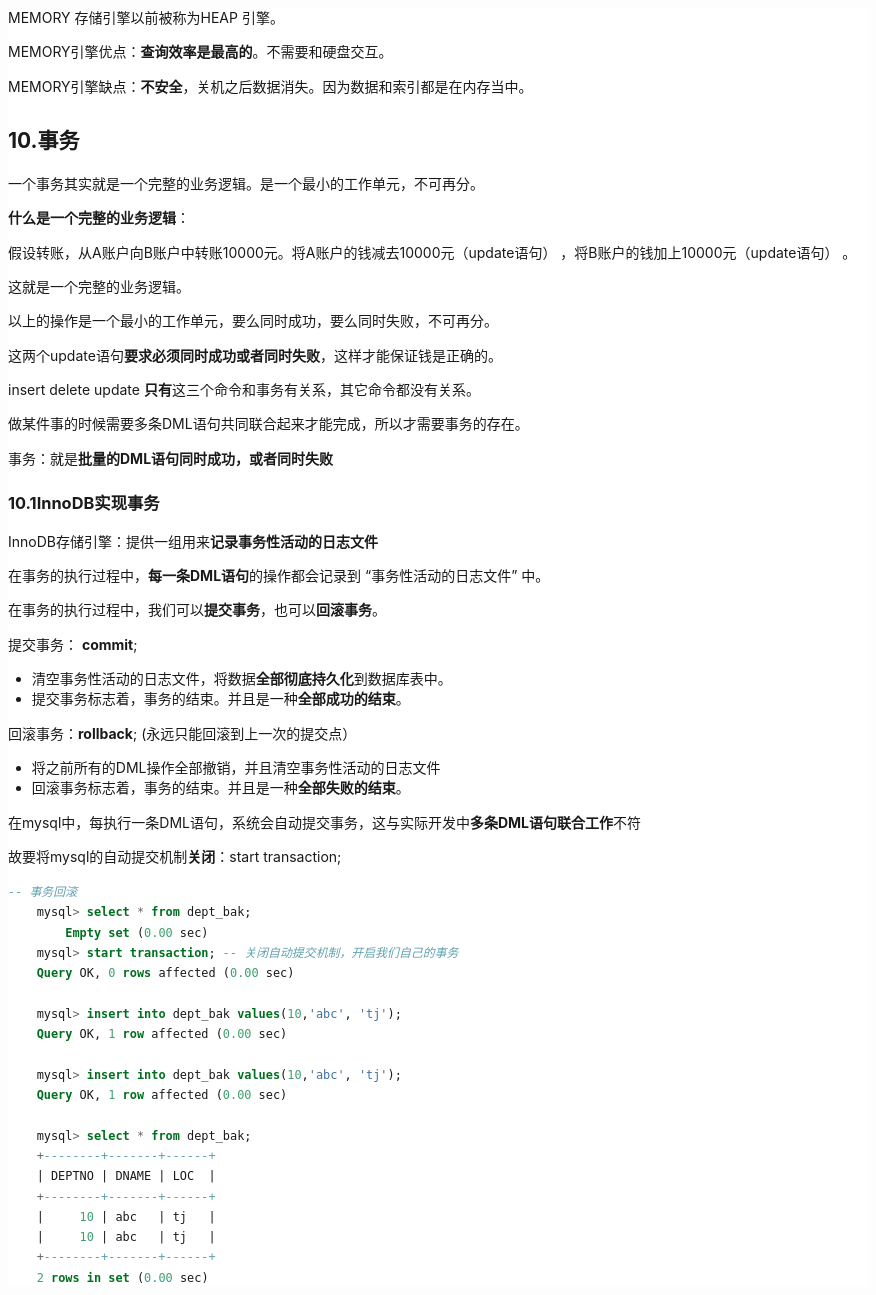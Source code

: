 MEMORY 存储引擎以前被称为HEAP 引擎。

MEMORY引擎优点：**查询效率是最高的**。不需要和硬盘交互。

MEMORY引擎缺点：**不安全**，关机之后数据消失。因为数据和索引都是在内存当中。

## 10.事务

一个事务其实就是一个完整的业务逻辑。是一个最小的工作单元，不可再分。

**什么是一个完整的业务逻辑**：

假设转账，从A账户向B账户中转账10000元。将A账户的钱减去10000元（update语句）
，将B账户的钱加上10000元（update语句）
。

这就是一个完整的业务逻辑。

以上的操作是一个最小的工作单元，要么同时成功，要么同时失败，不可再分。

这两个update语句**要求必须同时成功或者同时失败**，这样才能保证钱是正确的。

insert   delete   update  **只有**这三个命令和事务有关系，其它命令都没有关系。

做某件事的时候需要多条DML语句共同联合起来才能完成，所以才需要事务的存在。

事务：就是**批量的DML语句同时成功，或者同时失败**

### 10.1InnoDB实现事务

InnoDB存储引擎：提供一组用来**记录事务性活动的日志文件**

在事务的执行过程中，**每一条DML语句**的操作都会记录到 “事务性活动的日志文件” 中。

在事务的执行过程中，我们可以**提交事务**，也可以**回滚事务**。

提交事务： **commit**;

- 清空事务性活动的日志文件，将数据**全部彻底持久化**到数据库表中。
- 提交事务标志着，事务的结束。并且是一种**全部成功的结束**。

回滚事务：**rollback**;   (永远只能回滚到上一次的提交点）

- 将之前所有的DML操作全部撤销，并且清空事务性活动的日志文件
- 回滚事务标志着，事务的结束。并且是一种**全部失败的结束**。

在mysql中，每执行一条DML语句，系统会自动提交事务，这与实际开发中**多条DML语句联合工作**不符

故要将mysql的自动提交机制**关闭**：start transaction;

```sql
-- 事务回滚
	mysql> select * from dept_bak;
		Empty set (0.00 sec)
	mysql> start transaction; -- 关闭自动提交机制，开启我们自己的事务
	Query OK, 0 rows affected (0.00 sec)

	mysql> insert into dept_bak values(10,'abc', 'tj');
	Query OK, 1 row affected (0.00 sec)

	mysql> insert into dept_bak values(10,'abc', 'tj');
	Query OK, 1 row affected (0.00 sec)

	mysql> select * from dept_bak;
	+--------+-------+------+
	| DEPTNO | DNAME | LOC  |
	+--------+-------+------+
	|     10 | abc   | tj   |
	|     10 | abc   | tj   |
	+--------+-------+------+
	2 rows in set (0.00 sec)

```